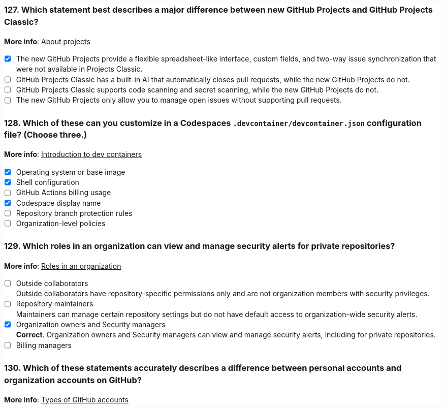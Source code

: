 ### 127. Which statement best describes a major difference between new GitHub Projects and GitHub Projects Classic?

**More info**: [About projects](https://docs.github.com/ja/issues/planning-and-tracking-with-projects/learning-about-projects/about-projects#differences-from-projects-classic)

- [x] The new GitHub Projects provide a flexible spreadsheet-like interface, custom fields, and two-way issue synchronization that were not available in Projects Classic.
- [ ] GitHub Projects Classic has a built-in AI that automatically closes pull requests, while the new GitHub Projects do not.
- [ ] GitHub Projects Classic supports code scanning and secret scanning, while the new GitHub Projects do not.
- [ ] The new GitHub Projects only allow you to manage open issues without supporting pull requests.

### 128. Which of these can you customize in a Codespaces `.devcontainer/devcontainer.json` configuration file? (Choose three.)

**More info**: [Introduction to dev containers](https://docs.github.com/ja/codespaces/setting-up-your-project-for-codespaces/adding-a-dev-container-configuration/introduction-to-dev-containers)

- [x] Operating system or base image
- [x] Shell configuration
- [ ] GitHub Actions billing usage
- [x] Codespace display name
- [ ] Repository branch protection rules
- [ ] Organization-level policies

### 129. Which roles in an organization can view and manage security alerts for private repositories?

**More info**: [Roles in an organization](https://docs.github.com/ja/organizations/managing-peoples-access-to-your-organization-with-roles/roles-in-an-organization)

- [ ] Outside collaborators  
       Outside collaborators have repository-specific permissions only and are not organization members with security privileges.
- [ ] Repository maintainers  
       Maintainers can manage certain repository settings but do not have default access to organization-wide security alerts.
- [x] Organization owners and Security managers  
       **Correct**. Organization owners and Security managers can view and manage security alerts, including for private repositories.
- [ ] Billing managers

### 130. Which of these statements accurately describes a difference between personal accounts and organization accounts on GitHub?

**More info**: [Types of GitHub accounts](https://docs.github.com/ja/get-started/learning-about-github/types-of-github-accounts)
